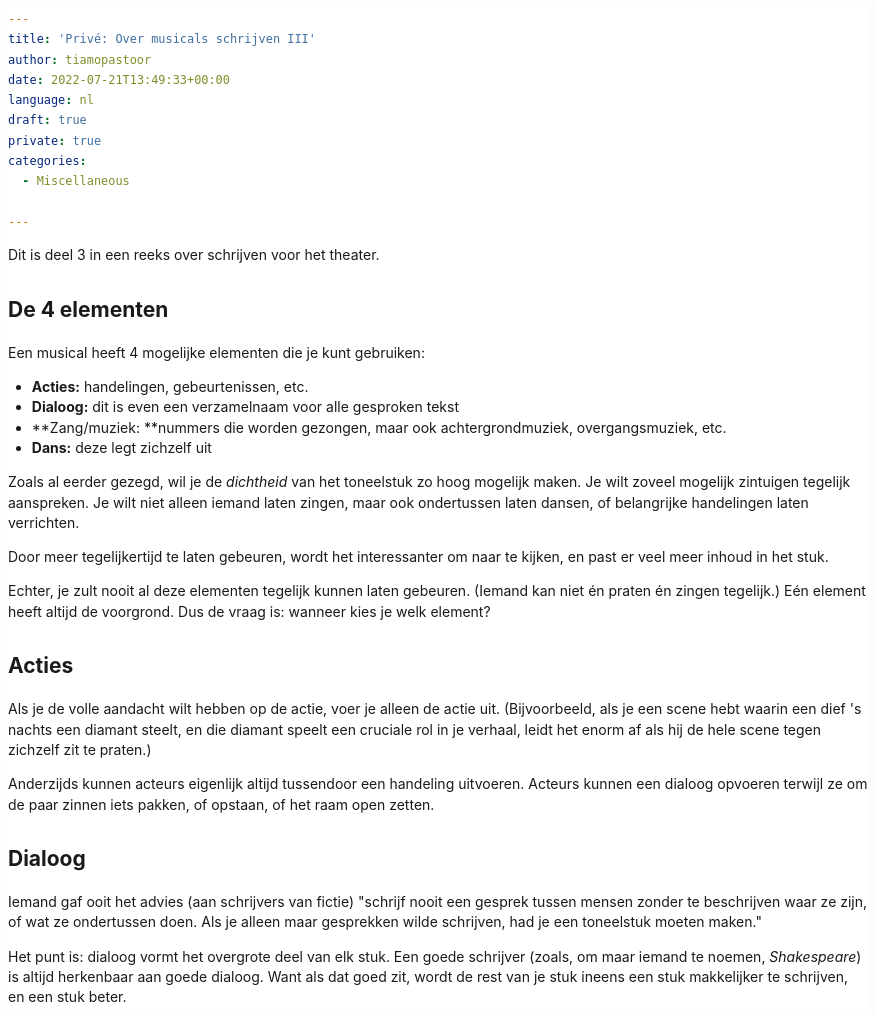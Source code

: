 ```yaml
---
title: 'Privé: Over musicals schrijven III'
author: tiamopastoor
date: 2022-07-21T13:49:33+00:00
language: nl
draft: true
private: true
categories:
  - Miscellaneous

---
```

Dit is deel 3 in een reeks over schrijven voor het theater.

## De 4 elementen

Een musical heeft 4 mogelijke elementen die je kunt gebruiken:

  * **Acties:** handelingen, gebeurtenissen, etc.
  * **Dialoog:** dit is even een verzamelnaam voor alle gesproken tekst
  * **Zang/muziek:&nbsp;**nummers die worden gezongen, maar ook achtergrondmuziek, overgangsmuziek, etc.
  * **Dans:** deze legt zichzelf uit

Zoals al eerder gezegd, wil je de&nbsp;_dichtheid_ van het toneelstuk zo hoog mogelijk maken. Je wilt zoveel mogelijk zintuigen tegelijk aanspreken. Je wilt niet alleen iemand laten zingen, maar ook ondertussen laten dansen, of belangrijke handelingen laten verrichten.

Door meer tegelijkertijd te laten gebeuren, wordt het interessanter om naar te kijken, en past er veel meer inhoud in het stuk.

Echter, je zult nooit al deze elementen tegelijk kunnen laten gebeuren. (Iemand kan niet én praten én zingen tegelijk.) Eén element heeft altijd de voorgrond. Dus de vraag is: wanneer kies je welk element?

## Acties

Als je de volle aandacht wilt hebben op de actie, voer je alleen de actie uit. (Bijvoorbeeld, als je een scene hebt waarin een dief 's nachts een diamant steelt, en die diamant speelt een cruciale rol in je verhaal, leidt het enorm af als hij de hele scene tegen zichzelf zit te praten.)

Anderzijds kunnen acteurs eigenlijk altijd tussendoor een handeling uitvoeren. Acteurs kunnen een dialoog opvoeren terwijl ze om de paar zinnen iets pakken, of opstaan, of het raam open zetten.

## Dialoog

Iemand gaf ooit het advies (aan schrijvers van fictie) "schrijf nooit een gesprek tussen mensen zonder te beschrijven waar ze zijn, of wat ze ondertussen doen. Als je alleen maar gesprekken wilde schrijven, had je een toneelstuk moeten maken."

Het punt is: dialoog vormt het overgrote deel van elk stuk. Een goede schrijver (zoals, om maar iemand te noemen, _Shakespeare_) is altijd herkenbaar aan goede dialoog. Want als dat goed zit, wordt de rest van je stuk ineens een stuk makkelijker te schrijven, en een stuk beter.

